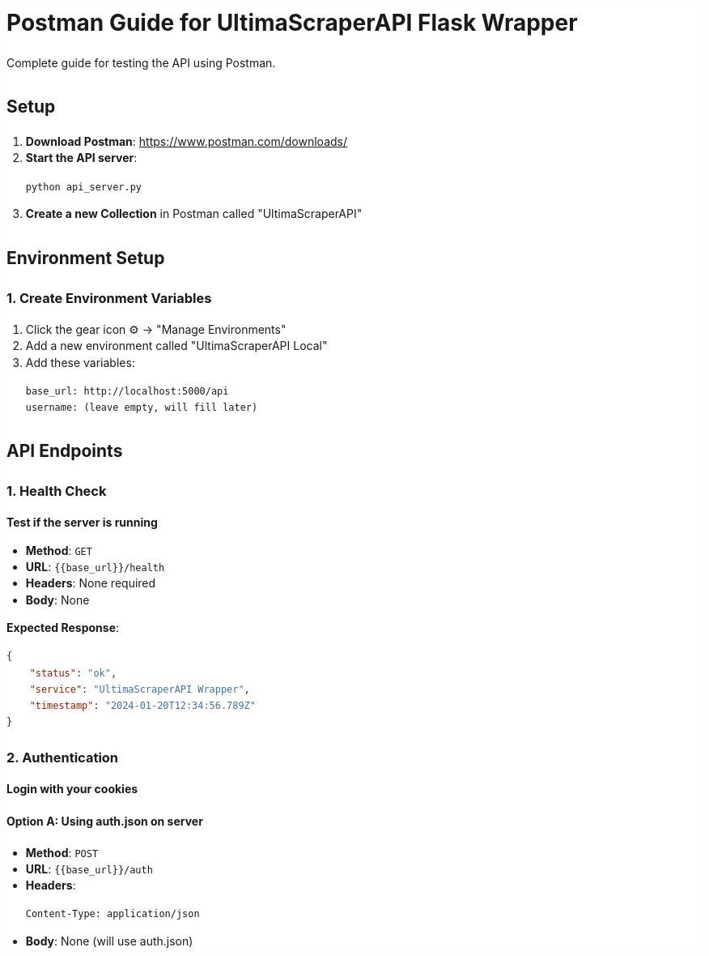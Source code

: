 # Postman Guide for UltimaScraperAPI Flask Wrapper

Complete guide for testing the API using Postman.

## Setup

1. **Download Postman**: https://www.postman.com/downloads/
2. **Start the API server**: 
   ```bash
   python api_server.py
   ```
3. **Create a new Collection** in Postman called "UltimaScraperAPI"

## Environment Setup

### 1. Create Environment Variables
1. Click the gear icon ⚙️ → "Manage Environments"
2. Add a new environment called "UltimaScraperAPI Local"
3. Add these variables:
   ```
   base_url: http://localhost:5000/api
   username: (leave empty, will fill later)
   ```

## API Endpoints

### 1. Health Check
**Test if the server is running**

- **Method**: `GET`
- **URL**: `{{base_url}}/health`
- **Headers**: None required
- **Body**: None

**Expected Response**:
```json
{
    "status": "ok",
    "service": "UltimaScraperAPI Wrapper",
    "timestamp": "2024-01-20T12:34:56.789Z"
}
```

### 2. Authentication
**Login with your cookies**

#### Option A: Using auth.json on server
- **Method**: `POST`
- **URL**: `{{base_url}}/auth`
- **Headers**: 
  ```
  Content-Type: application/json
  ```
- **Body**: None (will use auth.json)
